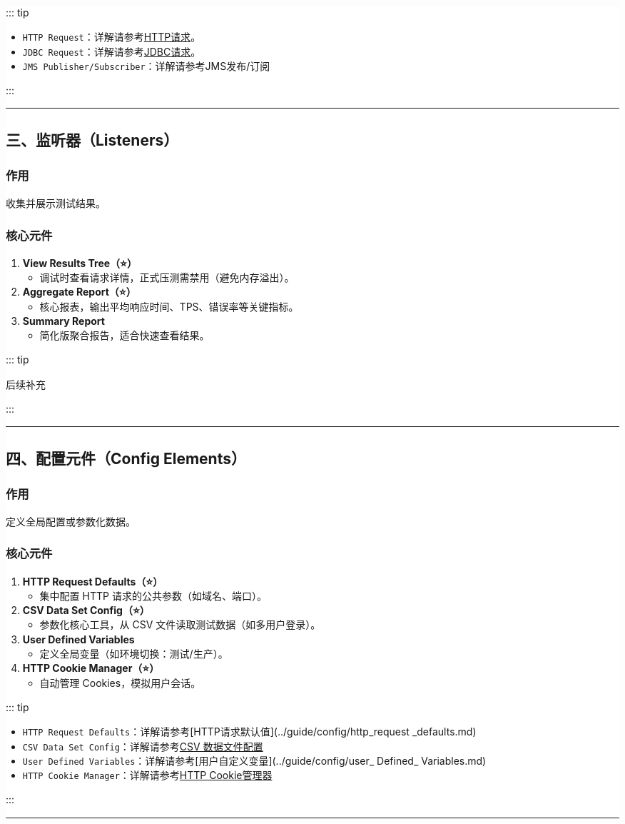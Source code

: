 ::: tip

- `HTTP Request`：详解请参考[HTTP请求](../guide/controllers/samplers/http_request.md)。
- `JDBC Request`：详解请参考[JDBC请求](../guide/controllers/samplers/jdbc_request.md)。
- `JMS Publisher/Subscriber`：详解请参考JMS发布/订阅

:::

---

## **三、监听器（Listeners）**  
### **作用**  
收集并展示测试结果。  
### **核心元件**  
1. **View Results Tree（⭐️）**  
   - 调试时查看请求详情，正式压测需禁用（避免内存溢出）。  
2. **Aggregate Report（⭐️）**  
   - 核心报表，输出平均响应时间、TPS、错误率等关键指标。  
3. **Summary Report**  
   - 简化版聚合报告，适合快速查看结果。  

::: tip

后续补充

:::



---

## **四、配置元件（Config Elements）**  
### **作用**  
定义全局配置或参数化数据。  
### **核心元件**  
1. **HTTP Request Defaults（⭐️）**  
   - 集中配置 HTTP 请求的公共参数（如域名、端口）。  
2. **CSV Data Set Config（⭐️）**  
   - 参数化核心工具，从 CSV 文件读取测试数据（如多用户登录）。  
3. **User Defined Variables**  
   - 定义全局变量（如环境切换：测试/生产）。  
4. **HTTP Cookie Manager（⭐️）**  
   - 自动管理 Cookies，模拟用户会话。  

::: tip

- `HTTP Request Defaults`：详解请参考[HTTP请求默认值](../guide/config/http_request _defaults.md)
- `CSV Data Set Config`：详解请参考[CSV 数据文件配置](../guide/config/csv.md)
- `User Defined Variables`：详解请参考[用户自定义变量](../guide/config/user_ Defined_ Variables.md)
- `HTTP Cookie Manager`：详解请参考[HTTP Cookie管理器](../guide/config/http_cookie.md)

:::

---